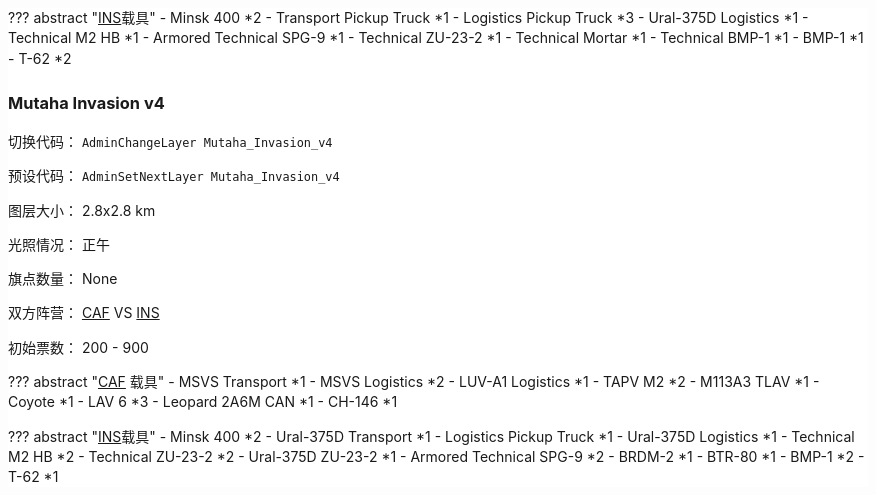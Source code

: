 ??? abstract "[INS](/faction/ins)载具"
    - Minsk 400 *2
    - Transport Pickup Truck *1
    - Logistics Pickup Truck *3
    - Ural-375D Logistics *1
    - Technical M2 HB *1
    - Armored Technical SPG-9 *1
    - Technical ZU-23-2 *1
    - Technical Mortar *1
    - Technical BMP-1 *1
    - BMP-1 *1
    - T-62 *2


### Mutaha Invasion v4

切换代码： `AdminChangeLayer Mutaha_Invasion_v4`

预设代码： `AdminSetNextLayer Mutaha_Invasion_v4`

图层大小： 2.8x2.8 km

光照情况： 正午

旗点数量： None

双方阵营： [CAF](/faction/caf) VS [INS](/faction/ins)

初始票数： 200  -  900

??? abstract "[CAF](/faction/caf) 载具"
    - MSVS Transport *1
    - MSVS Logistics *2
    - LUV-A1 Logistics *1
    - TAPV M2 *2
    - M113A3 TLAV *1
    - Coyote *1
    - LAV 6 *3
    - Leopard 2A6M CAN *1
    - CH-146 *1

??? abstract "[INS](/faction/ins)载具"
    - Minsk 400 *2
    - Ural-375D Transport *1
    - Logistics Pickup Truck *1
    - Ural-375D Logistics *1
    - Technical M2 HB *2
    - Technical ZU-23-2 *2
    - Ural-375D ZU-23-2 *1
    - Armored Technical SPG-9 *2
    - BRDM-2 *1
    - BTR-80 *1
    - BMP-1 *2
    - T-62 *1

